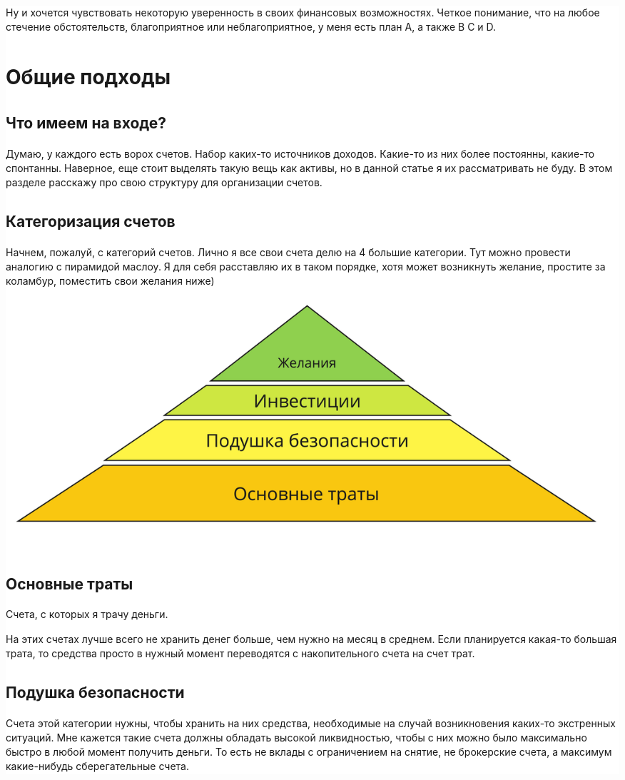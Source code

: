 Ну и хочется чувствовать некоторую уверенность в своих финансовых возможностях. Четкое понимание, что на любое стечение обстоятельств, благоприятное или неблагоприятное, у меня есть план А, а также B C и D.

# Общие подходы

## Что имеем на входе?

Думаю, у каждого есть ворох счетов. Набор каких-то источников доходов. Какие-то из них более постоянны, какие-то спонтанны. Наверное, еще стоит выделять такую вещь как активы, но в данной статье я их рассматривать не буду.
В этом разделе расскажу про свою структуру для организации счетов.

## Категоризация счетов

Начнем, пожалуй, с категорий счетов. Лично я все свои счета делю на 4 большие категории. Тут можно провести аналогию с пирамидой маслоу. Я для себя расставляю их в таком порядке, хотя может возникнуть желание, простите за коламбур, поместить свои желания ниже)

![Маслоу](img/Маслоу1.jpg)

## Основные траты

Счета, с которых я трачу деньги. 

На этих счетах лучше всего не хранить денег больше, чем нужно на месяц в среднем. Если планируется какая-то большая трата, то средства просто в нужный момент переводятся с накопительного счета на счет трат.

## Подушка безопасности

Счета этой категории нужны, чтобы хранить на них средства, необходимые на случай возникновения каких-то экстренных ситуаций. 
Мне кажется такие счета должны обладать высокой ликвидностью, чтобы с них можно было максимально быстро в любой момент получить деньги. То есть не вклады с ограничением на снятие, не брокерские счета, а максимум какие-нибудь сберегательные счета.

